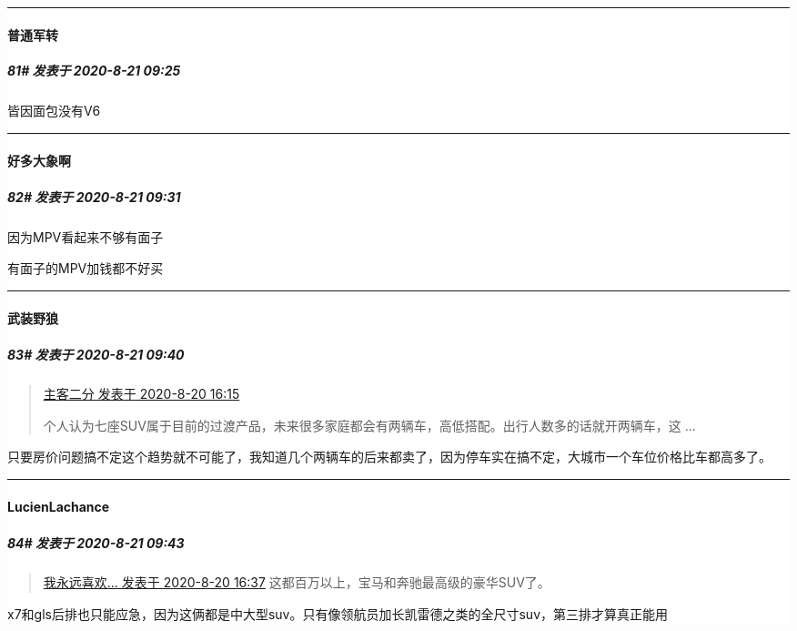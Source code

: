 





*****

####  普通军转  
##### 81#       发表于 2020-8-21 09:25




皆因面包没有V6







*****

####  好多大象啊  
##### 82#       发表于 2020-8-21 09:31




因为MPV看起来不够有面子

有面子的MPV加钱都不好买







*****

####  武装野狼  
##### 83#       发表于 2020-8-21 09:40



<blockquote><a href="httphttps://bbs.saraba1st.com/2b/forum.php?mod=redirect&amp;goto=findpost&amp;pid=48496795&amp;ptid=1955669" target="_blank">主客二分 发表于 2020-8-20 16:15</a>

个人认为七座SUV属于目前的过渡产品，未来很多家庭都会有两辆车，高低搭配。出行人数多的话就开两辆车，这 ...</blockquote>
只要房价问题搞不定这个趋势就不可能了，我知道几个两辆车的后来都卖了，因为停车实在搞不定，大城市一个车位价格比车都高多了。







*****

####  LucienLachance  
##### 84#       发表于 2020-8-21 09:43



<blockquote><a href="httphttps://bbs.saraba1st.com/2b/forum.php?mod=redirect&amp;goto=findpost&amp;pid=48497022&amp;ptid=1955669" target="_blank">我永远喜欢... 发表于 2020-8-20 16:37</a>
这都百万以上，宝马和奔驰最高级的豪华SUV了。</blockquote>
x7和gls后排也只能应急，因为这俩都是中大型suv。只有像领航员加长凯雷德之类的全尺寸suv，第三排才算真正能用
